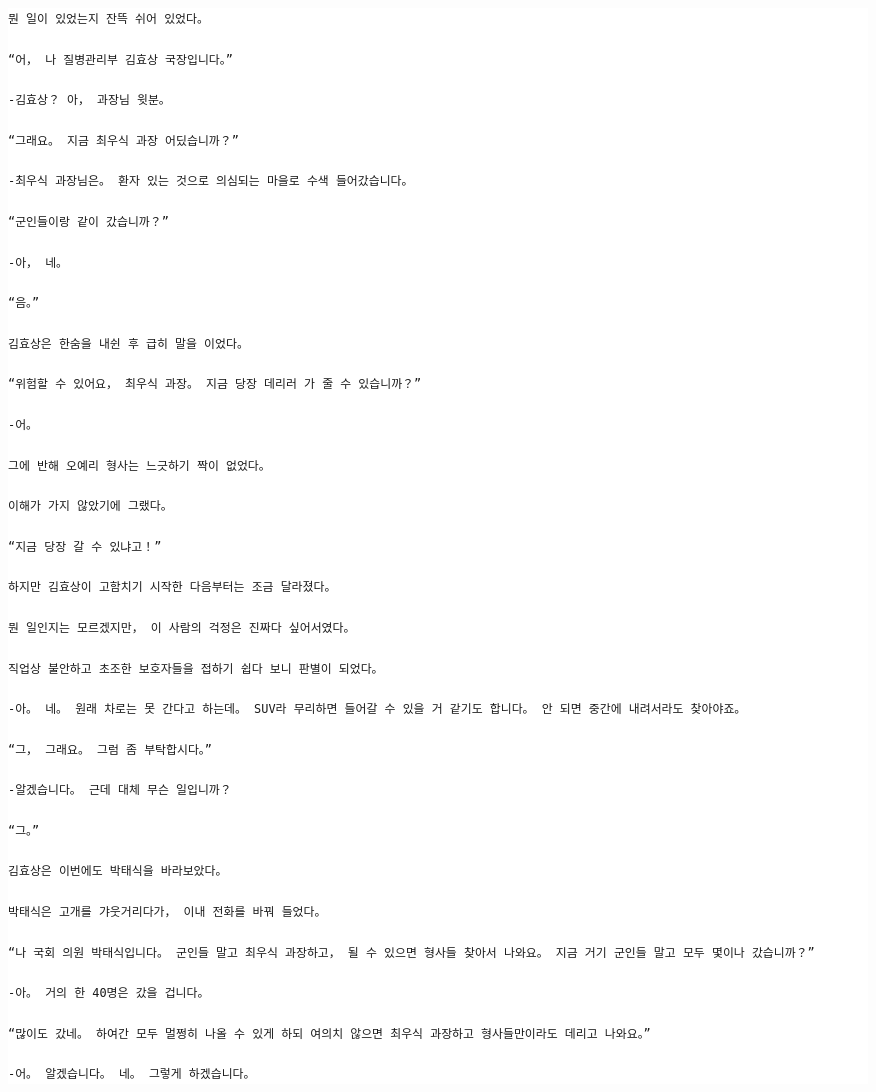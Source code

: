 	뭔 일이 있었는지 잔뜩 쉬어 있었다。

	“어， 나 질병관리부 김효상 국장입니다。”

	-김효상？ 아， 과장님 윗분。

	“그래요。 지금 최우식 과장 어딨습니까？”

	-최우식 과장님은。 환자 있는 것으로 의심되는 마을로 수색 들어갔습니다。

	“군인들이랑 같이 갔습니까？”

	-아， 네。

	“음。”

	김효상은 한숨을 내쉰 후 급히 말을 이었다。

	“위험할 수 있어요， 최우식 과장。 지금 당장 데리러 가 줄 수 있습니까？”

	-어。

	그에 반해 오예리 형사는 느긋하기 짝이 없었다。

	이해가 가지 않았기에 그랬다。

	“지금 당장 갈 수 있냐고！”

	하지만 김효상이 고함치기 시작한 다음부터는 조금 달라졌다。

	뭔 일인지는 모르겠지만， 이 사람의 걱정은 진짜다 싶어서였다。

	직업상 불안하고 초조한 보호자들을 접하기 쉽다 보니 판별이 되었다。

	-아。 네。 원래 차로는 못 간다고 하는데。 SUV라 무리하면 들어갈 수 있을 거 같기도 합니다。 안 되면 중간에 내려서라도 찾아야죠。

	“그， 그래요。 그럼 좀 부탁합시다。”

	-알겠습니다。 근데 대체 무슨 일입니까？

	“그。”

	김효상은 이번에도 박태식을 바라보았다。

	박태식은 고개를 갸웃거리다가， 이내 전화를 바꿔 들었다。

	“나 국회 의원 박태식입니다。 군인들 말고 최우식 과장하고， 될 수 있으면 형사들 찾아서 나와요。 지금 거기 군인들 말고 모두 몇이나 갔습니까？”

	-아。 거의 한 40명은 갔을 겁니다。

	“많이도 갔네。 하여간 모두 멀쩡히 나올 수 있게 하되 여의치 않으면 최우식 과장하고 형사들만이라도 데리고 나와요。”

	-어。 알겠습니다。 네。 그렇게 하겠습니다。